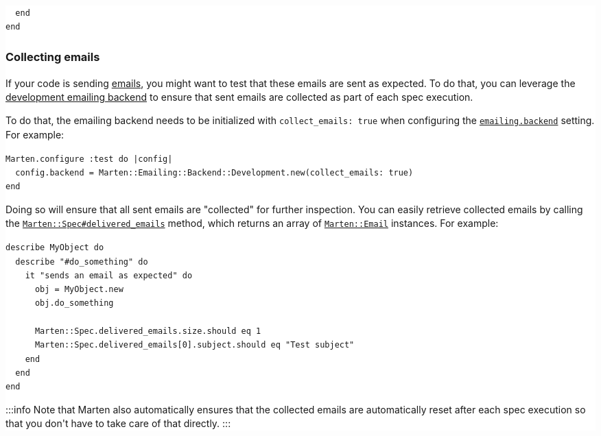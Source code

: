 ```crystal
  end
end
```

### Collecting emails

If your code is sending [emails](../emailing/introduction.md), you might want to test that these emails are sent as expected. To do that, you can leverage the [development emailing backend](../emailing/reference/backends.md#development-backend) to ensure that sent emails are collected as part of each spec execution.

To do that, the emailing backend needs to be initialized with `collect_emails: true` when configuring the [`emailing.backend`](./reference/settings.md#backend-1) setting. For example:

```crystal title=config/settings/test.cr
Marten.configure :test do |config|
  config.backend = Marten::Emailing::Backend::Development.new(collect_emails: true)
end
```

Doing so will ensure that all sent emails are "collected" for further inspection. You can easily retrieve collected emails by calling the [`Marten::Spec#delivered_emails`](pathname:///api/0.2/Marten/Spec.html#delivered_emails%3AArray(Emailing%3A%3AEmail)-class-method) method, which returns an array of [`Marten::Email`](pathname:///api/0.2/Marten/Emailing/Email.html) instances. For example:

```crystal
describe MyObject do
  describe "#do_something" do
    it "sends an email as expected" do
      obj = MyObject.new
      obj.do_something

      Marten::Spec.delivered_emails.size.should eq 1
      Marten::Spec.delivered_emails[0].subject.should eq "Test subject"
    end
  end
end
```

:::info
Note that Marten also automatically ensures that the collected emails are automatically reset after each spec execution so that you don't have to take care of that directly.
:::
